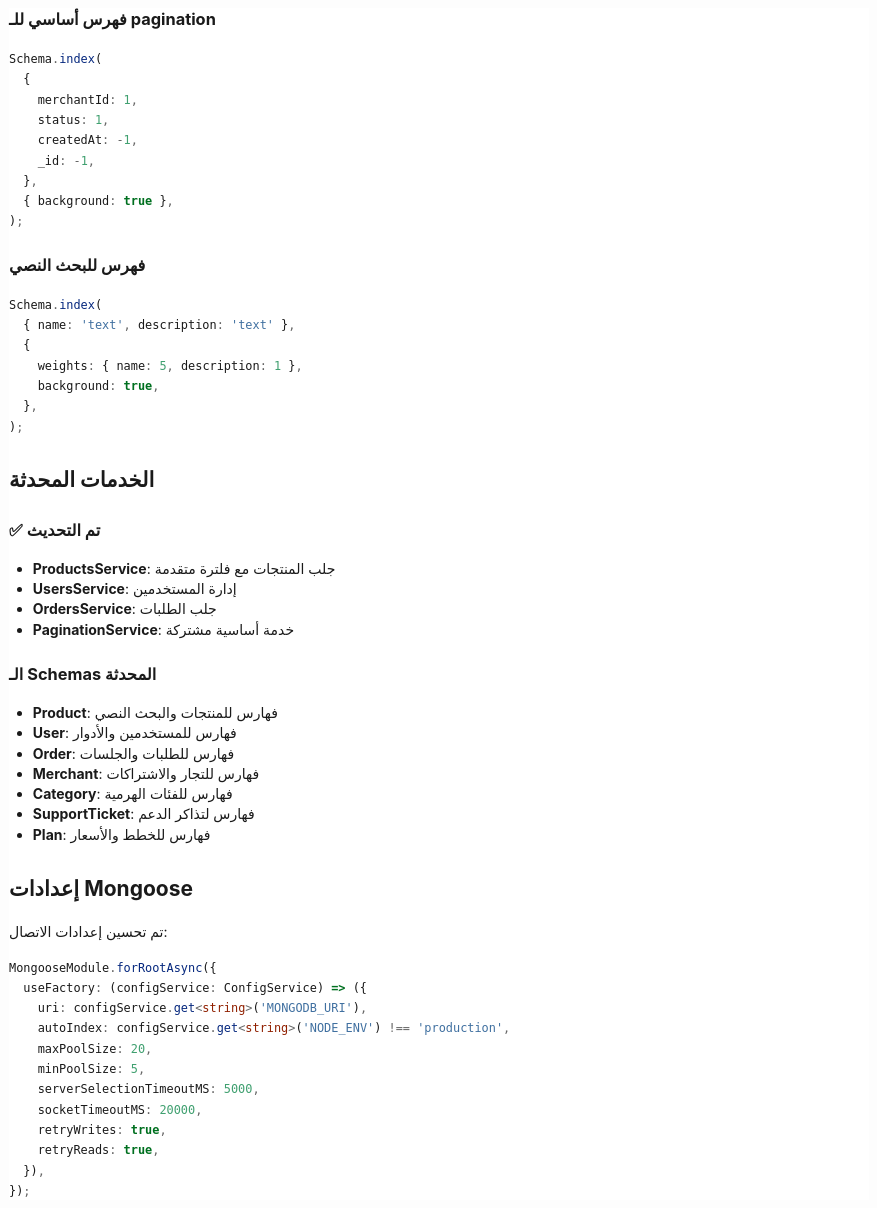 ### فهرس أساسي للـ pagination

```typescript
Schema.index(
  {
    merchantId: 1,
    status: 1,
    createdAt: -1,
    _id: -1,
  },
  { background: true },
);
```

### فهرس للبحث النصي

```typescript
Schema.index(
  { name: 'text', description: 'text' },
  {
    weights: { name: 5, description: 1 },
    background: true,
  },
);
```

## الخدمات المحدثة

### ✅ تم التحديث

- **ProductsService**: جلب المنتجات مع فلترة متقدمة
- **UsersService**: إدارة المستخدمين
- **OrdersService**: جلب الطلبات
- **PaginationService**: خدمة أساسية مشتركة

### الـ Schemas المحدثة

- **Product**: فهارس للمنتجات والبحث النصي
- **User**: فهارس للمستخدمين والأدوار
- **Order**: فهارس للطلبات والجلسات
- **Merchant**: فهارس للتجار والاشتراكات
- **Category**: فهارس للفئات الهرمية
- **SupportTicket**: فهارس لتذاكر الدعم
- **Plan**: فهارس للخطط والأسعار

## إعدادات Mongoose

تم تحسين إعدادات الاتصال:

```typescript
MongooseModule.forRootAsync({
  useFactory: (configService: ConfigService) => ({
    uri: configService.get<string>('MONGODB_URI'),
    autoIndex: configService.get<string>('NODE_ENV') !== 'production',
    maxPoolSize: 20,
    minPoolSize: 5,
    serverSelectionTimeoutMS: 5000,
    socketTimeoutMS: 20000,
    retryWrites: true,
    retryReads: true,
  }),
});
```
